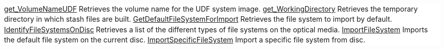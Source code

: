 </td>
</tr>
<tr data="declared;">
<td align="left" width="37%">
<a href="https://msdn.microsoft.com/d034f8cb-38f5-42ab-8952-e4a76dc1f27d">get_VolumeNameUDF</a>
</td>
<td align="left" width="63%">
Retrieves the volume name for the UDF system image.

</td>
</tr>
<tr data="declared;">
<td align="left" width="37%">
<a href="https://msdn.microsoft.com/89c4fd34-6651-4056-9939-201f404ea6ee">get_WorkingDirectory</a>
</td>
<td align="left" width="63%">
Retrieves the temporary directory in which stash files are built.

</td>
</tr>
<tr data="declared;">
<td align="left" width="37%">
<a href="https://msdn.microsoft.com/bbac5b93-669f-45ea-9a3d-e2dd7f8bdcf6">GetDefaultFileSystemForImport</a>
</td>
<td align="left" width="63%">
Retrieves the file system to import by default.

</td>
</tr>
<tr data="declared;">
<td align="left" width="37%">
<a href="https://msdn.microsoft.com/381be283-c877-44f0-9d96-b9e80a6aeec8">IdentifyFileSystemsOnDisc</a>
</td>
<td align="left" width="63%">
Retrieves a list of the different types of file systems on the optical media.

</td>
</tr>
<tr data="declared;">
<td align="left" width="37%">
<a href="https://msdn.microsoft.com/87d654bc-f2c9-4a74-a822-352cdb242b5f">ImportFileSystem</a>
</td>
<td align="left" width="63%">
Imports the default file system on the current disc.

</td>
</tr>
<tr data="declared;">
<td align="left" width="37%">
<a href="https://msdn.microsoft.com/737f1b5a-be70-4869-9ad0-a1373cb865d9">ImportSpecificFileSystem</a>
</td>
<td align="left" width="63%">
Import a specific file system from disc.
